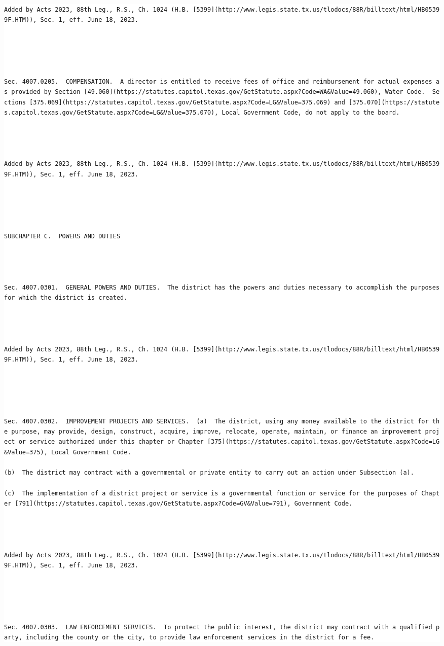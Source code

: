     
    
    
    Added by Acts 2023, 88th Leg., R.S., Ch. 1024 (H.B. [5399](http://www.legis.state.tx.us/tlodocs/88R/billtext/html/HB05399F.HTM)), Sec. 1, eff. June 18, 2023.
    
    
    
    
    
    Sec. 4007.0205.  COMPENSATION.  A director is entitled to receive fees of office and reimbursement for actual expenses as provided by Section [49.060](https://statutes.capitol.texas.gov/GetStatute.aspx?Code=WA&Value=49.060), Water Code.  Sections [375.069](https://statutes.capitol.texas.gov/GetStatute.aspx?Code=LG&Value=375.069) and [375.070](https://statutes.capitol.texas.gov/GetStatute.aspx?Code=LG&Value=375.070), Local Government Code, do not apply to the board.
    
    
    
    
    Added by Acts 2023, 88th Leg., R.S., Ch. 1024 (H.B. [5399](http://www.legis.state.tx.us/tlodocs/88R/billtext/html/HB05399F.HTM)), Sec. 1, eff. June 18, 2023.
    
    
    
    
    
    SUBCHAPTER C.  POWERS AND DUTIES
    
      
    
    
    Sec. 4007.0301.  GENERAL POWERS AND DUTIES.  The district has the powers and duties necessary to accomplish the purposes for which the district is created.
    
    
    
    
    Added by Acts 2023, 88th Leg., R.S., Ch. 1024 (H.B. [5399](http://www.legis.state.tx.us/tlodocs/88R/billtext/html/HB05399F.HTM)), Sec. 1, eff. June 18, 2023.
    
    
    
    
    
    Sec. 4007.0302.  IMPROVEMENT PROJECTS AND SERVICES.  (a)  The district, using any money available to the district for the purpose, may provide, design, construct, acquire, improve, relocate, operate, maintain, or finance an improvement project or service authorized under this chapter or Chapter [375](https://statutes.capitol.texas.gov/GetStatute.aspx?Code=LG&Value=375), Local Government Code.
    
    (b)  The district may contract with a governmental or private entity to carry out an action under Subsection (a). 
    
    (c)  The implementation of a district project or service is a governmental function or service for the purposes of Chapter [791](https://statutes.capitol.texas.gov/GetStatute.aspx?Code=GV&Value=791), Government Code.
    
    
    
    
    Added by Acts 2023, 88th Leg., R.S., Ch. 1024 (H.B. [5399](http://www.legis.state.tx.us/tlodocs/88R/billtext/html/HB05399F.HTM)), Sec. 1, eff. June 18, 2023.
    
    
    
    
    
    Sec. 4007.0303.  LAW ENFORCEMENT SERVICES.  To protect the public interest, the district may contract with a qualified party, including the county or the city, to provide law enforcement services in the district for a fee.
    